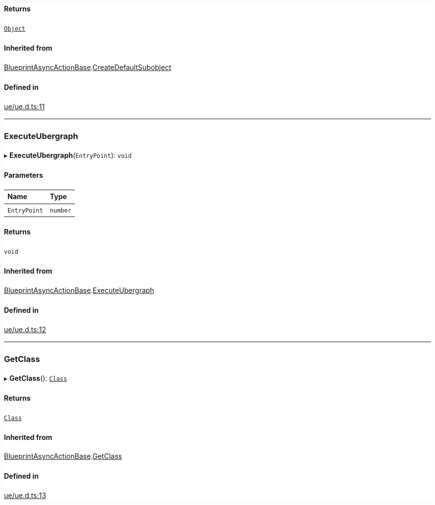 #### Returns

[`Object`](ue_ue.Object.md)

#### Inherited from

[BlueprintAsyncActionBase](ue_ue.BlueprintAsyncActionBase.md).[CreateDefaultSubobject](ue_ue.BlueprintAsyncActionBase.md#createdefaultsubobject)

#### Defined in

[ue/ue.d.ts:11](https://github.com/YugMetaverse/yug_typings/blob/b7d9b19/ue/ue.d.ts#L11)

___

### ExecuteUbergraph

▸ **ExecuteUbergraph**(`EntryPoint`): `void`

#### Parameters

| Name | Type |
| :------ | :------ |
| `EntryPoint` | `number` |

#### Returns

`void`

#### Inherited from

[BlueprintAsyncActionBase](ue_ue.BlueprintAsyncActionBase.md).[ExecuteUbergraph](ue_ue.BlueprintAsyncActionBase.md#executeubergraph)

#### Defined in

[ue/ue.d.ts:12](https://github.com/YugMetaverse/yug_typings/blob/b7d9b19/ue/ue.d.ts#L12)

___

### GetClass

▸ **GetClass**(): [`Class`](ue_ue.Class.md)

#### Returns

[`Class`](ue_ue.Class.md)

#### Inherited from

[BlueprintAsyncActionBase](ue_ue.BlueprintAsyncActionBase.md).[GetClass](ue_ue.BlueprintAsyncActionBase.md#getclass)

#### Defined in

[ue/ue.d.ts:13](https://github.com/YugMetaverse/yug_typings/blob/b7d9b19/ue/ue.d.ts#L13)

